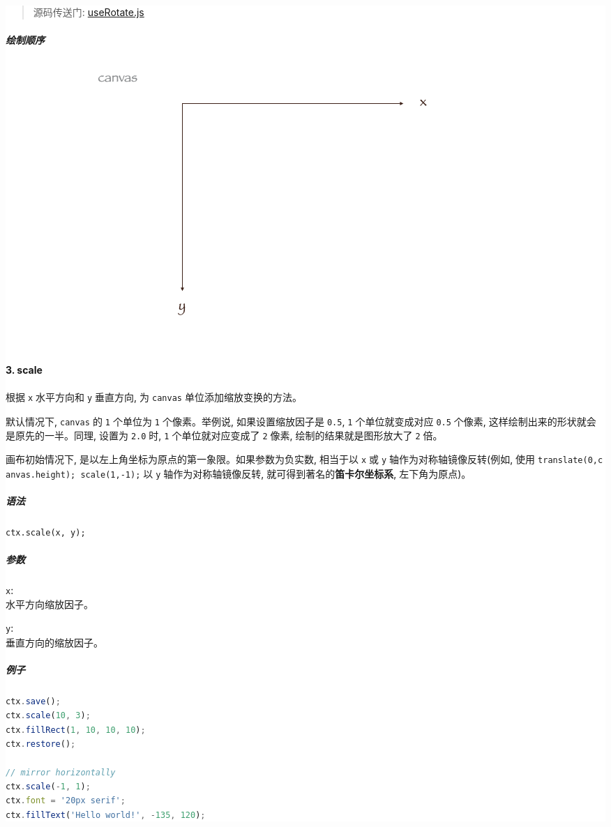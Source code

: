 > 源码传送门: [useRotate.js](../test/useRotate.js)

##### 绘制顺序
![rotate绘制顺序](../images/canvas/rotate.gif)

#### 3. scale
根据 `x` 水平方向和 `y` 垂直方向, 为 `canvas` 单位添加缩放变换的方法。

默认情况下, `canvas` 的 `1` 个单位为 `1` 个像素。举例说, 如果设置缩放因子是 `0.5`, `1` 个单位就变成对应 `0.5` 个像素, 这样绘制出来的形状就会是原先的一半。同理, 设置为 `2.0` 时, `1` 个单位就对应变成了 `2` 像素, 绘制的结果就是图形放大了 `2` 倍。

画布初始情况下, 是以左上角坐标为原点的第一象限。如果参数为负实数, 相当于以 `x` 或 `y` 轴作为对称轴镜像反转(例如, 使用 `translate(0,canvas.height); scale(1,-1);` 以 `y` 轴作为对称轴镜像反转, 就可得到著名的**笛卡尔坐标系**, 左下角为原点)。

##### 语法
```
ctx.scale(x, y);
```

##### 参数
`x`:  
水平方向缩放因子。

`y`:  
垂直方向的缩放因子。

##### 例子
```js
ctx.save();
ctx.scale(10, 3);
ctx.fillRect(1, 10, 10, 10);
ctx.restore();

// mirror horizontally
ctx.scale(-1, 1);
ctx.font = '20px serif';
ctx.fillText('Hello world!', -135, 120);
```
